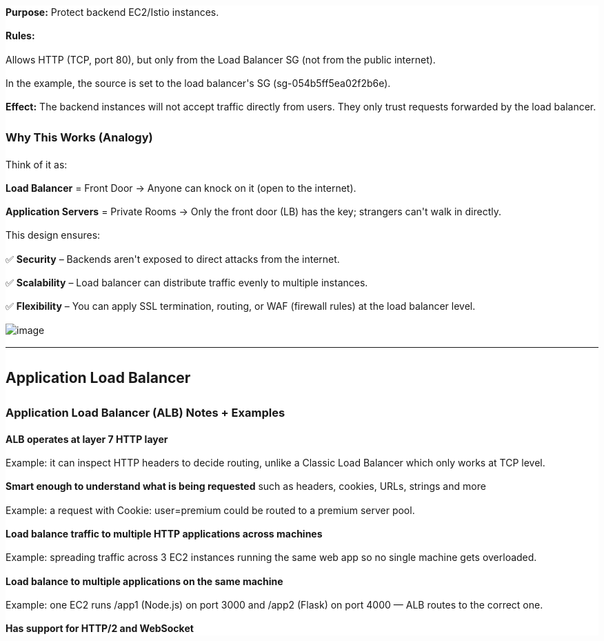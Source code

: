**Purpose:** Protect backend EC2/Istio instances.

**Rules:**

Allows HTTP (TCP, port 80), but only from the Load Balancer SG (not from the public internet).

In the example, the source is set to the load balancer's SG (sg-054b5ff5ea02f2b6e).

**Effect:** The backend instances will not accept traffic directly from users. They only trust requests forwarded by the load balancer.

### Why This Works (Analogy)

Think of it as:

**Load Balancer** = Front Door → Anyone can knock on it (open to the internet).

**Application Servers** = Private Rooms → Only the front door (LB) has the key; strangers can't walk in directly.

This design ensures:

✅ **Security** – Backends aren't exposed to direct attacks from the internet.

✅ **Scalability** – Load balancer can distribute traffic evenly to multiple instances.

✅ **Flexibility** – You can apply SSL termination, routing, or WAF (firewall rules) at the load balancer level.

<img width="770" height="388" alt="image" src="https://github.com/user-attachments/assets/82a22a67-d3e3-4627-8a97-caf3643d7bfd" />

---

## Application Load Balancer

### Application Load Balancer (ALB) Notes + Examples

**ALB operates at layer 7 HTTP layer**

Example: it can inspect HTTP headers to decide routing, unlike a Classic Load Balancer which only works at TCP level.

**Smart enough to understand what is being requested** such as headers, cookies, URLs, strings and more

Example: a request with Cookie: user=premium could be routed to a premium server pool.

**Load balance traffic to multiple HTTP applications across machines**

Example: spreading traffic across 3 EC2 instances running the same web app so no single machine gets overloaded.

**Load balance to multiple applications on the same machine**

Example: one EC2 runs /app1 (Node.js) on port 3000 and /app2 (Flask) on port 4000 — ALB routes to the correct one.

**Has support for HTTP/2 and WebSocket**
